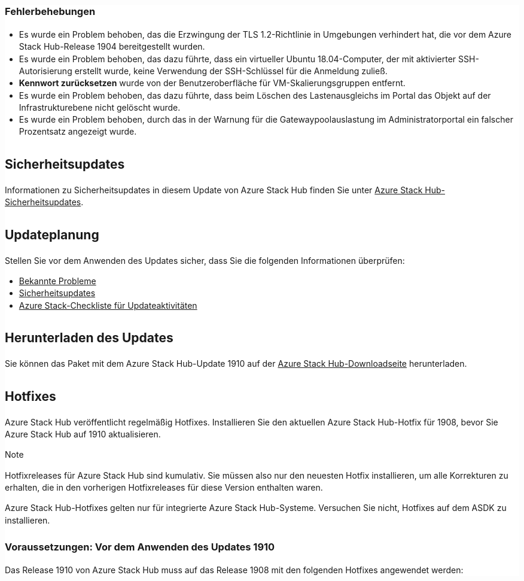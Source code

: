 ### <a name="fixes"></a>Fehlerbehebungen



- Es wurde ein Problem behoben, das die Erzwingung der TLS 1.2-Richtlinie in Umgebungen verhindert hat, die vor dem Azure Stack Hub-Release 1904 bereitgestellt wurden.
- Es wurde ein Problem behoben, das dazu führte, dass ein virtueller Ubuntu 18.04-Computer, der mit aktivierter SSH-Autorisierung erstellt wurde, keine Verwendung der SSH-Schlüssel für die Anmeldung zuließ.
- **Kennwort zurücksetzen** wurde von der Benutzeroberfläche für VM-Skalierungsgruppen entfernt.
- Es wurde ein Problem behoben, das dazu führte, dass beim Löschen des Lastenausgleichs im Portal das Objekt auf der Infrastrukturebene nicht gelöscht wurde.
- Es wurde ein Problem behoben, durch das in der Warnung für die Gatewaypoolauslastung im Administratorportal ein falscher Prozentsatz angezeigt wurde.


## <a name="security-updates"></a>Sicherheitsupdates

Informationen zu Sicherheitsupdates in diesem Update von Azure Stack Hub finden Sie unter [Azure Stack Hub-Sicherheitsupdates](release-notes-security-updates.md).

## <a name="update-planning"></a>Updateplanung

Stellen Sie vor dem Anwenden des Updates sicher, dass Sie die folgenden Informationen überprüfen:

- [Bekannte Probleme](known-issues.md)
- [Sicherheitsupdates](release-notes-security-updates.md)
- [Azure Stack-Checkliste für Updateaktivitäten](release-notes-checklist.md)

## <a name="download-the-update"></a>Herunterladen des Updates

Sie können das Paket mit dem Azure Stack Hub-Update 1910 auf der [Azure Stack Hub-Downloadseite](https://aka.ms/azurestackupdatedownload) herunterladen.

## <a name="hotfixes"></a>Hotfixes

Azure Stack Hub veröffentlicht regelmäßig Hotfixes. Installieren Sie den aktuellen Azure Stack Hub-Hotfix für 1908, bevor Sie Azure Stack Hub auf 1910 aktualisieren.

> [!NOTE]
> Hotfixreleases für Azure Stack Hub sind kumulativ. Sie müssen also nur den neuesten Hotfix installieren, um alle Korrekturen zu erhalten, die in den vorherigen Hotfixreleases für diese Version enthalten waren.

Azure Stack Hub-Hotfixes gelten nur für integrierte Azure Stack Hub-Systeme. Versuchen Sie nicht, Hotfixes auf dem ASDK zu installieren.

### <a name="prerequisites-before-applying-the-1910-update"></a>Voraussetzungen: Vor dem Anwenden des Updates 1910

Das Release 1910 von Azure Stack Hub muss auf das Release 1908 mit den folgenden Hotfixes angewendet werden:
